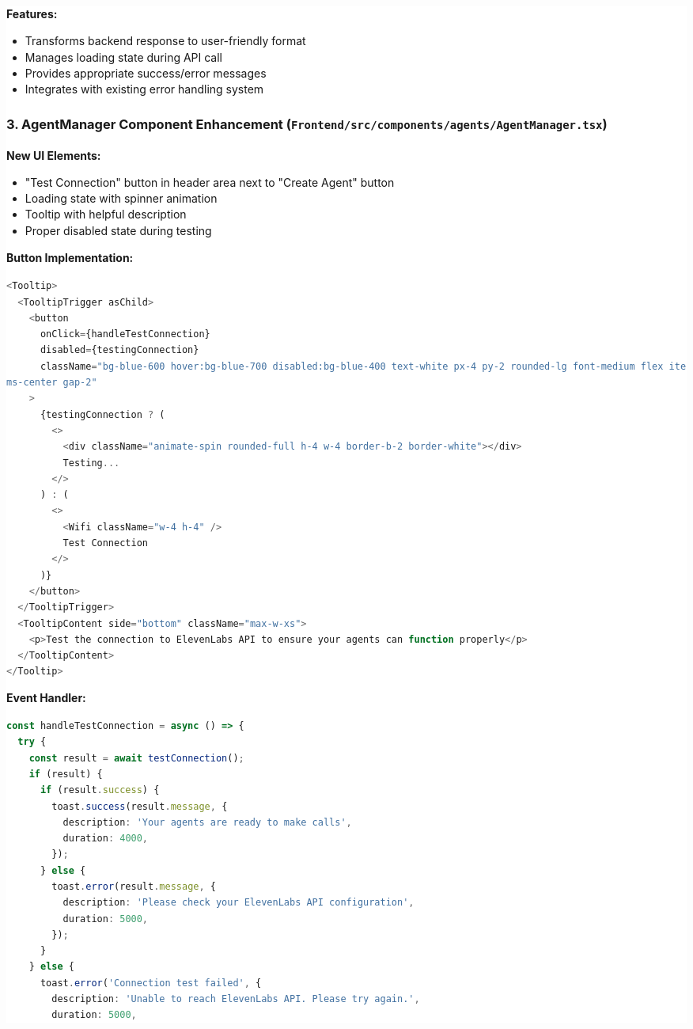**Features:**
- Transforms backend response to user-friendly format
- Manages loading state during API call
- Provides appropriate success/error messages
- Integrates with existing error handling system

### 3. AgentManager Component Enhancement (`Frontend/src/components/agents/AgentManager.tsx`)

**New UI Elements:**
- "Test Connection" button in header area next to "Create Agent" button
- Loading state with spinner animation
- Tooltip with helpful description
- Proper disabled state during testing

**Button Implementation:**
```typescript
<Tooltip>
  <TooltipTrigger asChild>
    <button
      onClick={handleTestConnection}
      disabled={testingConnection}
      className="bg-blue-600 hover:bg-blue-700 disabled:bg-blue-400 text-white px-4 py-2 rounded-lg font-medium flex items-center gap-2"
    >
      {testingConnection ? (
        <>
          <div className="animate-spin rounded-full h-4 w-4 border-b-2 border-white"></div>
          Testing...
        </>
      ) : (
        <>
          <Wifi className="w-4 h-4" />
          Test Connection
        </>
      )}
    </button>
  </TooltipTrigger>
  <TooltipContent side="bottom" className="max-w-xs">
    <p>Test the connection to ElevenLabs API to ensure your agents can function properly</p>
  </TooltipContent>
</Tooltip>
```

**Event Handler:**
```typescript
const handleTestConnection = async () => {
  try {
    const result = await testConnection();
    if (result) {
      if (result.success) {
        toast.success(result.message, {
          description: 'Your agents are ready to make calls',
          duration: 4000,
        });
      } else {
        toast.error(result.message, {
          description: 'Please check your ElevenLabs API configuration',
          duration: 5000,
        });
      }
    } else {
      toast.error('Connection test failed', {
        description: 'Unable to reach ElevenLabs API. Please try again.',
        duration: 5000,
```